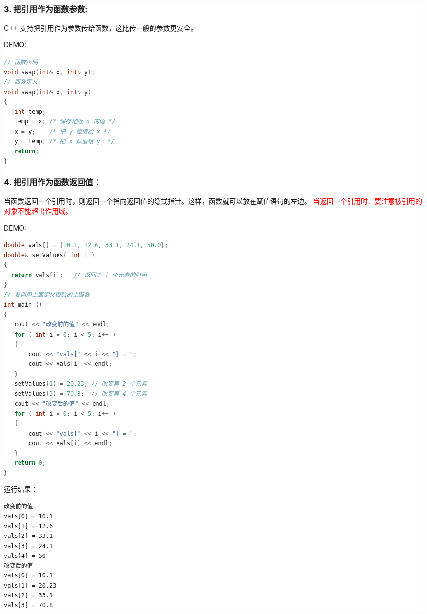 ### 3. 把引用作为函数参数:

C++ 支持把引用作为参数传给函数，这比传一般的参数更安全。

DEMO:
```c
// 函数声明
void swap(int& x, int& y);
// 函数定义
void swap(int& x, int& y)
{
   int temp;
   temp = x; /* 保存地址 x 的值 */
   x = y;    /* 把 y 赋值给 x */
   y = temp; /* 把 x 赋值给 y  */
   return;
}
```


### 4. 把引用作为函数返回值：

当函数返回一个引用时，则返回一个指向返回值的隐式指针。这样，函数就可以放在赋值语句的左边。
<span style="color: red;">当返回一个引用时，要注意被引用的对象不能超出作用域。</span>

DEMO:
```c
double vals[] = {10.1, 12.6, 33.1, 24.1, 50.0};
double& setValues( int i )
{
  return vals[i];   // 返回第 i 个元素的引用
}
// 要调用上面定义函数的主函数
int main ()
{
   cout << "改变前的值" << endl;
   for ( int i = 0; i < 5; i++ )
   {
       cout << "vals[" << i << "] = ";
       cout << vals[i] << endl;
   }
   setValues(1) = 20.23; // 改变第 2 个元素
   setValues(3) = 70.8;  // 改变第 4 个元素
   cout << "改变后的值" << endl;
   for ( int i = 0; i < 5; i++ )
   {
       cout << "vals[" << i << "] = ";
       cout << vals[i] << endl;
   }
   return 0;
}
```

运行结果：
```
改变前的值
vals[0] = 10.1
vals[1] = 12.6
vals[2] = 33.1
vals[3] = 24.1
vals[4] = 50
改变后的值
vals[0] = 10.1
vals[1] = 20.23
vals[2] = 33.1
vals[3] = 70.8
```